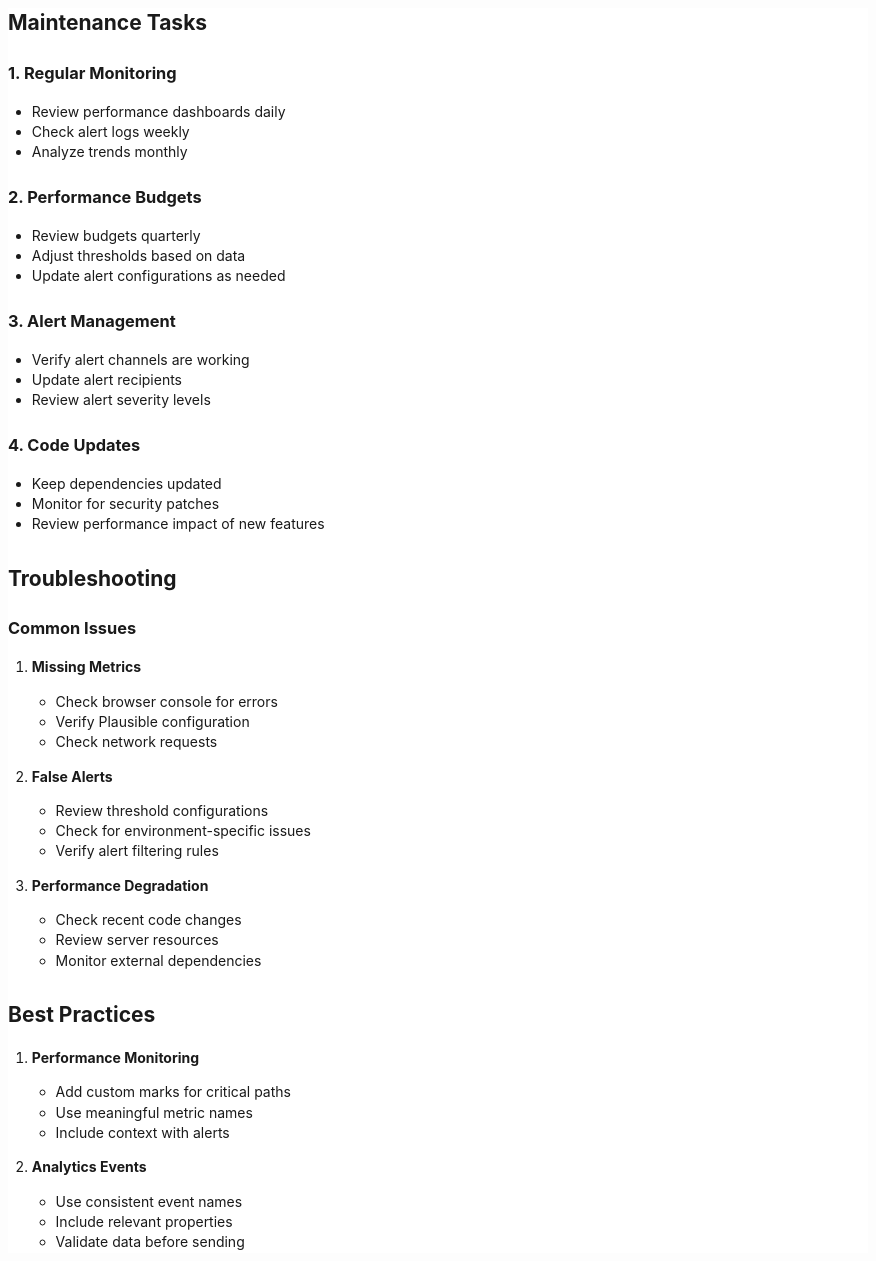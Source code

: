 ## Maintenance Tasks

### 1. Regular Monitoring
- Review performance dashboards daily
- Check alert logs weekly
- Analyze trends monthly

### 2. Performance Budgets
- Review budgets quarterly
- Adjust thresholds based on data
- Update alert configurations as needed

### 3. Alert Management
- Verify alert channels are working
- Update alert recipients
- Review alert severity levels

### 4. Code Updates
- Keep dependencies updated
- Monitor for security patches
- Review performance impact of new features

## Troubleshooting

### Common Issues

1. **Missing Metrics**
   - Check browser console for errors
   - Verify Plausible configuration
   - Check network requests

2. **False Alerts**
   - Review threshold configurations
   - Check for environment-specific issues
   - Verify alert filtering rules

3. **Performance Degradation**
   - Check recent code changes
   - Review server resources
   - Monitor external dependencies

## Best Practices

1. **Performance Monitoring**
   - Add custom marks for critical paths
   - Use meaningful metric names
   - Include context with alerts

2. **Analytics Events**
   - Use consistent event names
   - Include relevant properties
   - Validate data before sending
